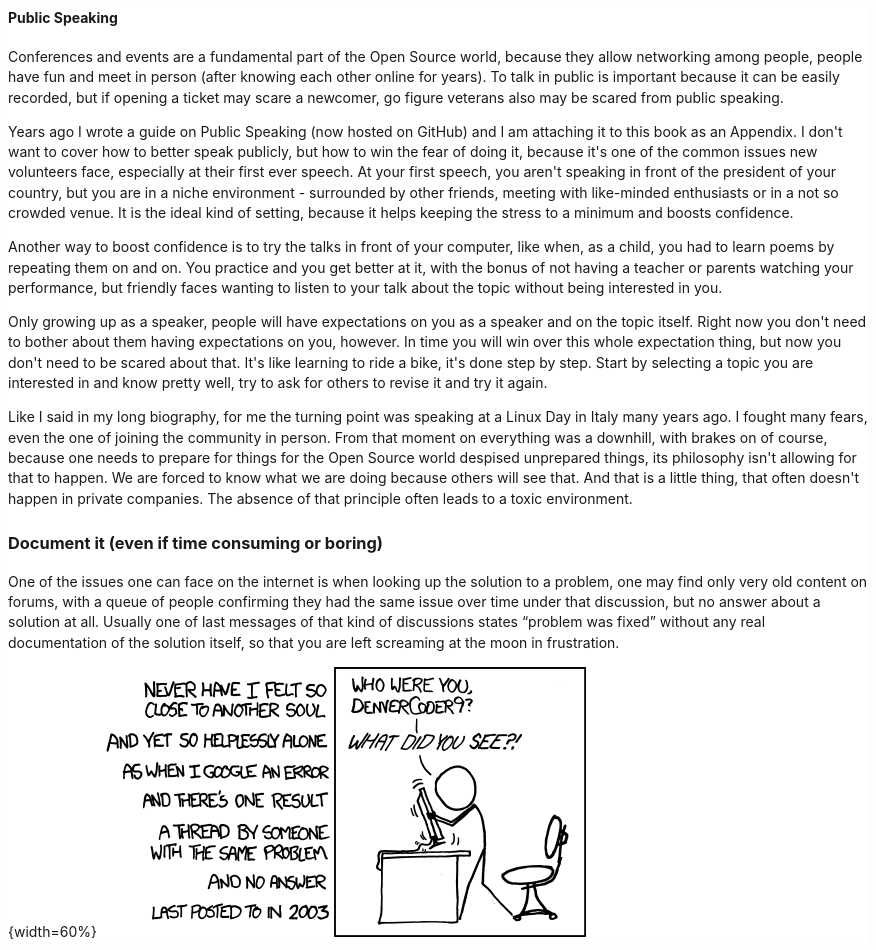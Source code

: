 #### Public Speaking

Conferences and events are a fundamental part of the Open Source world, because they allow networking among people, people have fun and meet in person (after knowing each other online for years). To talk in public is important because it can be easily recorded, but if opening a ticket may scare a newcomer, go figure veterans also may be scared from public speaking.

Years ago I wrote a guide on Public Speaking (now hosted on GitHub) and I am attaching it to this book as an Appendix.
I don't want to cover how to better speak publicly, but how to win the fear of doing it, because it's one of the common issues new volunteers face, especially at their first ever speech.
At your first speech, you aren't speaking in front of the president of your country, but you are in a niche environment - surrounded by other friends, meeting with like-minded enthusiasts or in a not so crowded venue. It is the ideal kind of setting, because it helps keeping the stress to a minimum and boosts confidence.

Another way to boost confidence is to try the talks in front of your computer, like when, as a child, you had to learn poems by repeating them on and on. You practice and you get better at it, with the bonus of not having a teacher or parents watching your performance, but friendly faces wanting to listen to your talk about the topic without being interested in you.

Only growing up as a speaker, people will have expectations on you as a speaker and on the topic itself. Right now you don't need to bother about them having expectations on you, however. In time you will win over this whole expectation thing, but now you don't need to be scared about that.
It's like learning to ride a bike, it's done step by step. Start by selecting a topic you are interested in and know pretty well, try to ask for others to revise it and try it again.

Like I said in my long biography, for me the turning point was speaking at a Linux Day in Italy many years ago. I fought many fears, even the one of joining the community in person. From that moment on everything was a downhill, with brakes on of course, because one needs to prepare for things for the Open Source world despised unprepared things, its philosophy isn't allowing for that to happen. We are forced to know what we are doing because others will see that. And that is a little thing, that often doesn't happen in private companies. The absence of that principle often leads to a toxic environment.

### Document it (even if time consuming or boring)

One of the issues one can face on the internet is when looking up the solution to a problem, one may find only very old content on forums, with a queue of people confirming they had the same issue over time under that discussion, but no answer about a solution at all.
Usually one of last messages of that kind of discussions states “problem was fixed” without any real documentation of the solution itself, so that you are left screaming at the moon in frustration.

{width=60%}
![XKCD #979](images/3/wisdom_of_the_ancients.png)
